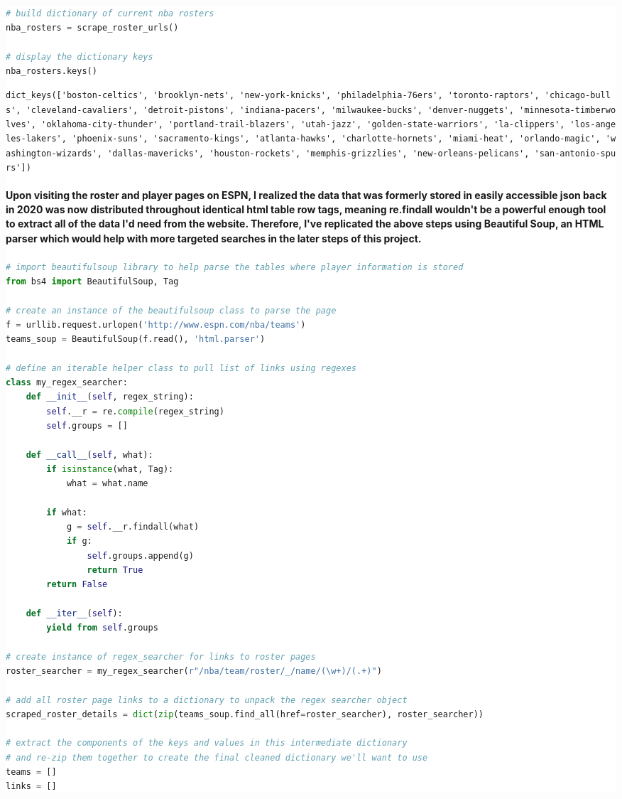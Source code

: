 ``` python
# build dictionary of current nba rosters
nba_rosters = scrape_roster_urls()

# display the dictionary keys
nba_rosters.keys()
```

``` output
dict_keys(['boston-celtics', 'brooklyn-nets', 'new-york-knicks', 'philadelphia-76ers', 'toronto-raptors', 'chicago-bulls', 'cleveland-cavaliers', 'detroit-pistons', 'indiana-pacers', 'milwaukee-bucks', 'denver-nuggets', 'minnesota-timberwolves', 'oklahoma-city-thunder', 'portland-trail-blazers', 'utah-jazz', 'golden-state-warriors', 'la-clippers', 'los-angeles-lakers', 'phoenix-suns', 'sacramento-kings', 'atlanta-hawks', 'charlotte-hornets', 'miami-heat', 'orlando-magic', 'washington-wizards', 'dallas-mavericks', 'houston-rockets', 'memphis-grizzlies', 'new-orleans-pelicans', 'san-antonio-spurs'])
```

#### Upon visiting the roster and player pages on ESPN, I realized the data that was formerly stored in easily accessible json back in 2020 was now distributed throughout identical html table row tags, meaning re.findall wouldn't be a powerful enough tool to extract all of the data I'd need from the website. Therefore, I've replicated the above steps using Beautiful Soup, an HTML parser which would help with more targeted searches in the later steps of this project.

``` python
# import beautifulsoup library to help parse the tables where player information is stored
from bs4 import BeautifulSoup, Tag

# create an instance of the beautifulsoup class to parse the page
f = urllib.request.urlopen('http://www.espn.com/nba/teams')
teams_soup = BeautifulSoup(f.read(), 'html.parser')

# define an iterable helper class to pull list of links using regexes
class my_regex_searcher:
    def __init__(self, regex_string):
        self.__r = re.compile(regex_string)
        self.groups = []

    def __call__(self, what):
        if isinstance(what, Tag):
            what = what.name

        if what:
            g = self.__r.findall(what)
            if g:
                self.groups.append(g)
                return True
        return False

    def __iter__(self):
        yield from self.groups

# create instance of regex_searcher for links to roster pages
roster_searcher = my_regex_searcher(r"/nba/team/roster/_/name/(\w+)/(.+)")

# add all roster page links to a dictionary to unpack the regex searcher object
scraped_roster_details = dict(zip(teams_soup.find_all(href=roster_searcher), roster_searcher))

# extract the components of the keys and values in this intermediate dictionary
# and re-zip them together to create the final cleaned dictionary we'll want to use
teams = []
links = []
```